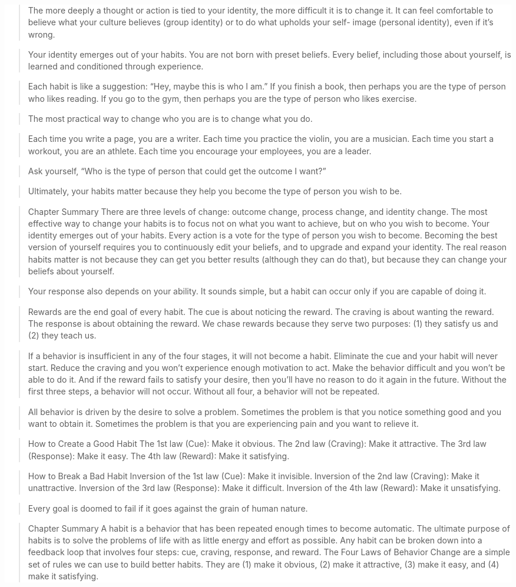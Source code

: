 > The more deeply a thought or action is tied to your identity, the more difficult it is to change it. It can feel comfortable to believe what your culture believes (group identity) or to do what upholds your self- image (personal identity), even if it’s wrong.

> Your identity emerges out of your habits. You are not born with preset beliefs. Every belief, including those about yourself, is learned and conditioned through experience.

> Each habit is like a suggestion: “Hey, maybe this is who I am.” If you finish a book, then perhaps you are the type of person who likes reading. If you go to the gym, then perhaps you are the type of person who likes exercise.

> The most practical way to change who you are is to change what you do.

> Each time you write a page, you are a writer. Each time you practice the violin, you are a musician. Each time you start a workout, you are an athlete. Each time you encourage your employees, you are a leader.

> Ask yourself, “Who is the type of person that could get the outcome I want?”

> Ultimately, your habits matter because they help you become the type of person you wish to be.

> Chapter Summary There are three levels of change: outcome change, process change, and identity change. The most effective way to change your habits is to focus not on what you want to achieve, but on who you wish to become. Your identity emerges out of your habits. Every action is a vote for the type of person you wish to become. Becoming the best version of yourself requires you to continuously edit your beliefs, and to upgrade and expand your identity. The real reason habits matter is not because they can get you better results (although they can do that), but because they can change your beliefs about yourself.

> Your response also depends on your ability. It sounds simple, but a habit can occur only if you are capable of doing it.

> Rewards are the end goal of every habit. The cue is about noticing the reward. The craving is about wanting the reward. The response is about obtaining the reward. We chase rewards because they serve two purposes: (1) they satisfy us and (2) they teach us.

> If a behavior is insufficient in any of the four stages, it will not become a habit. Eliminate the cue and your habit will never start. Reduce the craving and you won’t experience enough motivation to act. Make the behavior difficult and you won’t be able to do it. And if the reward fails to satisfy your desire, then you’ll have no reason to do it again in the future. Without the first three steps, a behavior will not occur. Without all four, a behavior will not be repeated.

> All behavior is driven by the desire to solve a problem. Sometimes the problem is that you notice something good and you want to obtain it. Sometimes the problem is that you are experiencing pain and you want to relieve it.

> How to Create a Good Habit The 1st law (Cue): Make it obvious. The 2nd law (Craving): Make it attractive. The 3rd law (Response): Make it easy. The 4th law (Reward): Make it satisfying.

> How to Break a Bad Habit Inversion of the 1st law (Cue): Make it invisible. Inversion of the 2nd law (Craving): Make it unattractive. Inversion of the 3rd law (Response): Make it difficult. Inversion of the 4th law (Reward): Make it unsatisfying.

> Every goal is doomed to fail if it goes against the grain of human nature.

> Chapter Summary A habit is a behavior that has been repeated enough times to become automatic. The ultimate purpose of habits is to solve the problems of life with as little energy and effort as possible. Any habit can be broken down into a feedback loop that involves four steps: cue, craving, response, and reward. The Four Laws of Behavior Change are a simple set of rules we can use to build better habits. They are (1) make it obvious, (2) make it attractive, (3) make it easy, and (4) make it satisfying.
